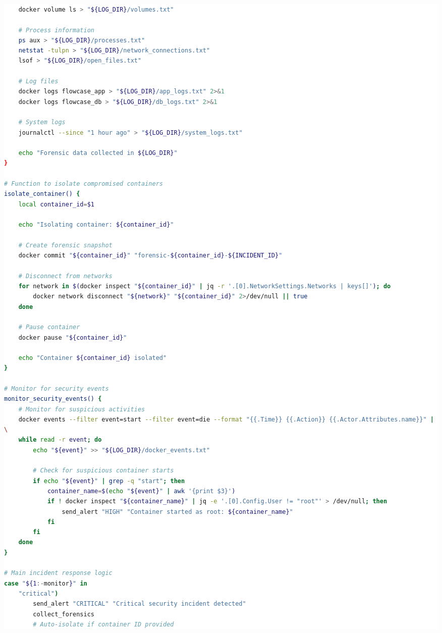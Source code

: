 ```bash
    docker volume ls > "${LOG_DIR}/volumes.txt"
    
    # Process information
    ps aux > "${LOG_DIR}/processes.txt"
    netstat -tulpn > "${LOG_DIR}/network_connections.txt"
    lsof > "${LOG_DIR}/open_files.txt"
    
    # Log files
    docker logs flowcase_app > "${LOG_DIR}/app_logs.txt" 2>&1
    docker logs flowcase_db > "${LOG_DIR}/db_logs.txt" 2>&1
    
    # System logs
    journalctl --since "1 hour ago" > "${LOG_DIR}/system_logs.txt"
    
    echo "Forensic data collected in ${LOG_DIR}"
}

# Function to isolate compromised containers
isolate_container() {
    local container_id=$1
    
    echo "Isolating container: ${container_id}"
    
    # Create forensic snapshot
    docker commit "${container_id}" "forensic-${container_id}-${INCIDENT_ID}"
    
    # Disconnect from networks
    for network in $(docker inspect "${container_id}" | jq -r '.[0].NetworkSettings.Networks | keys[]'); do
        docker network disconnect "${network}" "${container_id}" 2>/dev/null || true
    done
    
    # Pause container
    docker pause "${container_id}"
    
    echo "Container ${container_id} isolated"
}

# Monitor for security events
monitor_security_events() {
    # Monitor for suspicious activities
    docker events --filter event=start --filter event=die --format "{{.Time}} {{.Action}} {{.Actor.Attributes.name}}" | \
    while read -r event; do
        echo "${event}" >> "${LOG_DIR}/docker_events.txt"
        
        # Check for suspicious container starts
        if echo "${event}" | grep -q "start"; then
            container_name=$(echo "${event}" | awk '{print $3}')
            if ! docker inspect "${container_name}" | jq -e '.[0].Config.User != "root"' > /dev/null; then
                send_alert "HIGH" "Container started as root: ${container_name}"
            fi
        fi
    done
}

# Main incident response logic
case "${1:-monitor}" in
    "critical")
        send_alert "CRITICAL" "Critical security incident detected"
        collect_forensics
        # Auto-isolate if container ID provided
```
